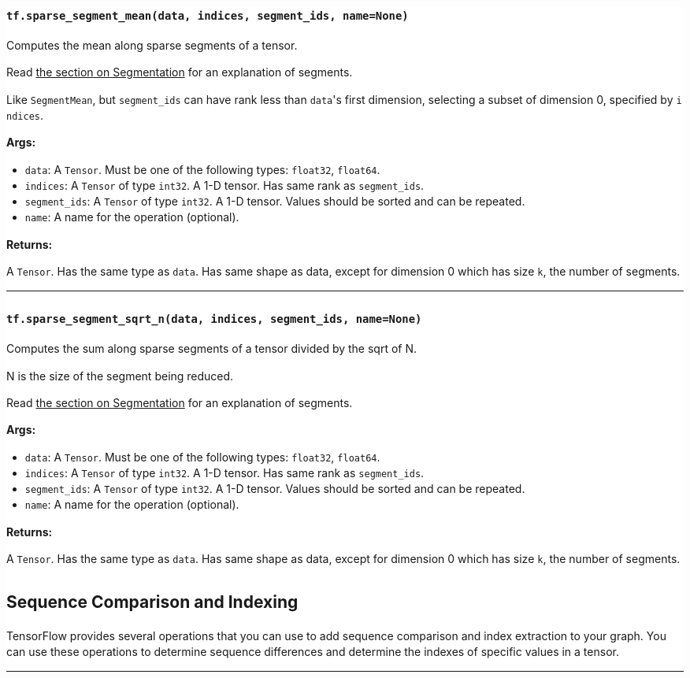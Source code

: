 ### `tf.sparse_segment_mean(data, indices, segment_ids, name=None)` <a href="#sparse_segment_mean" id="sparse_segment_mean"></a>

Computes the mean along sparse segments of a tensor.

Read [the section on Segmentation](math\_ops.md#segmentation) for an explanation of segments.

Like `SegmentMean`, but `segment_ids` can have rank less than `data`'s first dimension, selecting a subset of dimension 0, specified by `indices`.

**Args:**

* `data`: A `Tensor`. Must be one of the following types: `float32`, `float64`.
* `indices`: A `Tensor` of type `int32`. A 1-D tensor. Has same rank as `segment_ids`.
* `segment_ids`: A `Tensor` of type `int32`. A 1-D tensor. Values should be sorted and can be repeated.
* `name`: A name for the operation (optional).

**Returns:**

A `Tensor`. Has the same type as `data`. Has same shape as data, except for dimension 0 which has size `k`, the number of segments.

***

### `tf.sparse_segment_sqrt_n(data, indices, segment_ids, name=None)` <a href="#sparse_segment_sqrt_n" id="sparse_segment_sqrt_n"></a>

Computes the sum along sparse segments of a tensor divided by the sqrt of N.

N is the size of the segment being reduced.

Read [the section on Segmentation](math\_ops.md#segmentation) for an explanation of segments.

**Args:**

* `data`: A `Tensor`. Must be one of the following types: `float32`, `float64`.
* `indices`: A `Tensor` of type `int32`. A 1-D tensor. Has same rank as `segment_ids`.
* `segment_ids`: A `Tensor` of type `int32`. A 1-D tensor. Values should be sorted and can be repeated.
* `name`: A name for the operation (optional).

**Returns:**

A `Tensor`. Has the same type as `data`. Has same shape as data, except for dimension 0 which has size `k`, the number of segments.

## Sequence Comparison and Indexing

TensorFlow provides several operations that you can use to add sequence comparison and index extraction to your graph. You can use these operations to determine sequence differences and determine the indexes of specific values in a tensor.

***
